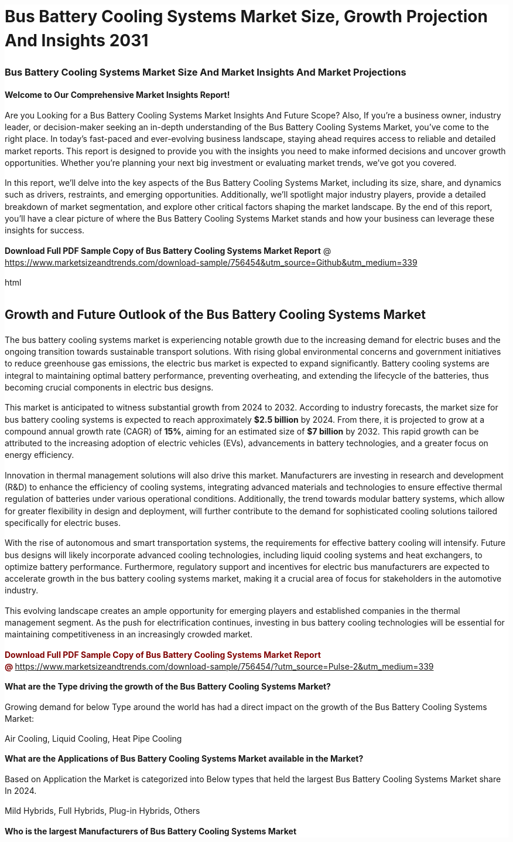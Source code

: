<h1>Bus Battery Cooling Systems Market Size, Growth Projection And Insights 2031</h1><div class="" data-test-id=""><h3><span class="">Bus Battery Cooling Systems Market Size And Market Insights And Market Projections</span></h3></div><div class="" data-test-id=""><p><strong>Welcome to Our Comprehensive Market Insights Report!</strong></p><p>Are you Looking for a Bus Battery Cooling Systems Market Insights And Future Scope? Also, If you&rsquo;re a business owner, industry leader, or decision-maker seeking an in-depth understanding of the Bus Battery Cooling Systems Market, you&rsquo;ve come to the right place. In today&rsquo;s fast-paced and ever-evolving business landscape, staying ahead requires access to reliable and detailed market reports. This report is designed to provide you with the insights you need to make informed decisions and uncover growth opportunities. Whether you&rsquo;re planning your next big investment or evaluating market trends, we&rsquo;ve got you covered.</p><p>In this report, we&rsquo;ll delve into the key aspects of the Bus Battery Cooling Systems Market, including its size, share, and dynamics such as drivers, restraints, and emerging opportunities. Additionally, we&rsquo;ll spotlight major industry players, provide a detailed breakdown of market segmentation, and explore other critical factors shaping the market landscape. By the end of this report, you&rsquo;ll have a clear picture of where the Bus Battery Cooling Systems Market stands and how your business can leverage these insights for success.</p><p><strong>Download Full PDF Sample Copy of Bus Battery Cooling Systems Market Report</strong> @ <a href="https://www.marketsizeandtrends.com/download-sample/756454&utm_source=Github&utm_medium=339" target="_blank">https://www.marketsizeandtrends.com/download-sample/756454&utm_source=Github&utm_medium=339</a></p></div><div class="" data-test-id=""><p><span class="">html<div> <h2>Growth and Future Outlook of the Bus Battery Cooling Systems Market</h2> <p> The bus battery cooling systems market is experiencing notable growth due to the increasing demand for electric buses and the ongoing transition towards sustainable transport solutions. With rising global environmental concerns and government initiatives to reduce greenhouse gas emissions, the electric bus market is expected to expand significantly. Battery cooling systems are integral to maintaining optimal battery performance, preventing overheating, and extending the lifecycle of the batteries, thus becoming crucial components in electric bus designs. </p> <p> This market is anticipated to witness substantial growth from 2024 to 2032. According to industry forecasts, the market size for bus battery cooling systems is expected to reach approximately <strong>$2.5 billion</strong> by 2024. From there, it is projected to grow at a compound annual growth rate (CAGR) of <strong>15%</strong>, aiming for an estimated size of <strong>$7 billion</strong> by 2032. This rapid growth can be attributed to the increasing adoption of electric vehicles (EVs), advancements in battery technologies, and a greater focus on energy efficiency. </p> <p> Innovation in thermal management solutions will also drive this market. Manufacturers are investing in research and development (R&D) to enhance the efficiency of cooling systems, integrating advanced materials and technologies to ensure effective thermal regulation of batteries under various operational conditions. Additionally, the trend towards modular battery systems, which allow for greater flexibility in design and deployment, will further contribute to the demand for sophisticated cooling solutions tailored specifically for electric buses. </p> <p> With the rise of autonomous and smart transportation systems, the requirements for effective battery cooling will intensify. Future bus designs will likely incorporate advanced cooling technologies, including liquid cooling systems and heat exchangers, to optimize battery performance. Furthermore, regulatory support and incentives for electric bus manufacturers are expected to accelerate growth in the bus battery cooling systems market, making it a crucial area of focus for stakeholders in the automotive industry. </p> <p> This evolving landscape creates an ample opportunity for emerging players and established companies in the thermal management segment. As the push for electrification continues, investing in bus battery cooling technologies will be essential for maintaining competitiveness in an increasingly crowded market. </p> </p><p><strong><span style="color: #800000;">Download Full PDF Sample Copy of Bus Battery Cooling Systems Market Report @</span>&nbsp;</strong><a href="https://www.marketsizeandtrends.com/download-sample/756454/?utm_source=Pulse-2&amp;utm_medium=339">https://www.marketsizeandtrends.com/download-sample/756454/?utm_source=Pulse-2&amp;utm_medium=339</a></p></div></span></p><p><strong><span class="">What are the&nbsp;Type driving the growth of the Bus Battery Cooling Systems Market?</span></strong></p></div><div class="" data-test-id=""><p><span class="">Growing demand for below Type around the world has had a direct impact on the growth of the Bus Battery Cooling Systems Market:</span></p></div><div class="" data-test-id=""><p>Air Cooling, Liquid Cooling, Heat Pipe Cooling</p><p><span class=""><strong>What are the&nbsp;Applications&nbsp;of Bus Battery Cooling Systems Market available in the Market?</strong></span></p></div><div class="" data-test-id=""><p><span class="">Based on Application the Market is categorized into Below types that held the largest Bus Battery Cooling Systems Market share In 2024.</span></p></div><div class="" data-test-id=""><p><span class="">Mild Hybrids, Full Hybrids, Plug-in Hybrids, Others</span></p><p><span class=""><strong>Who is the largest Manufacturers of Bus Battery Cooling Systems Market